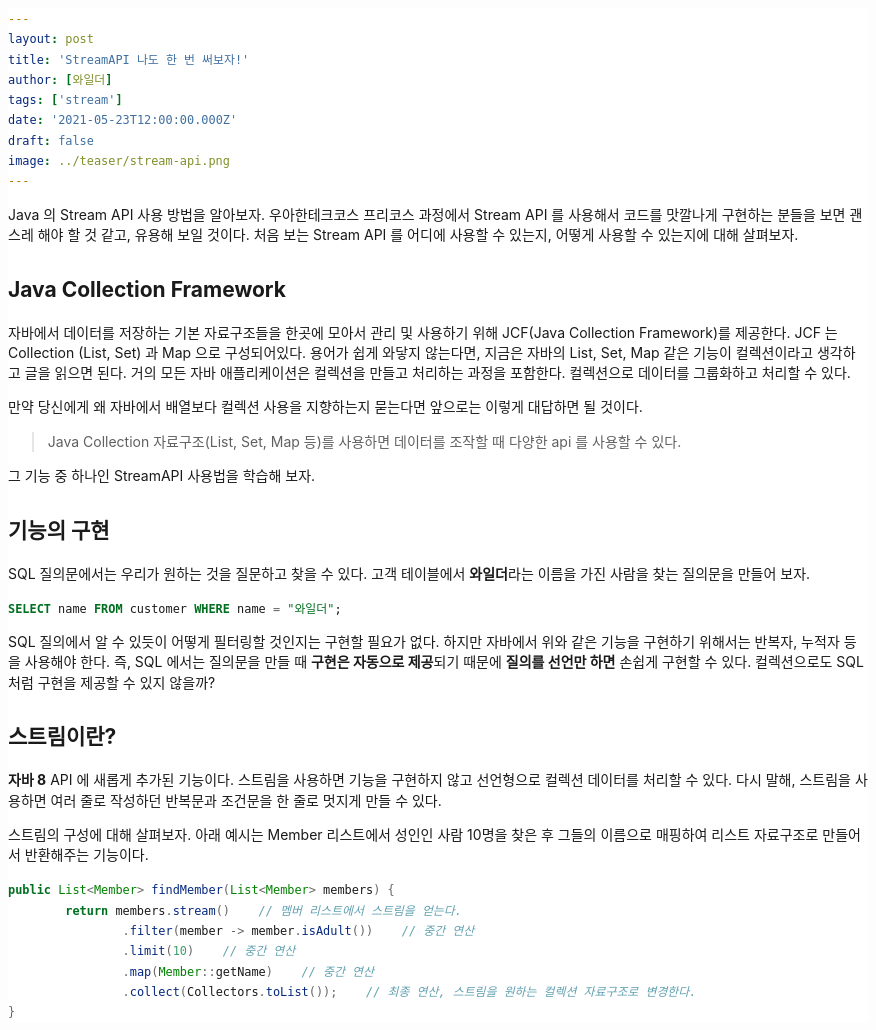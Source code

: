 ```yaml
---
layout: post
title: 'StreamAPI 나도 한 번 써보자!'
author: [와일더]
tags: ['stream']
date: '2021-05-23T12:00:00.000Z'
draft: false
image: ../teaser/stream-api.png
---
```


Java 의 Stream API 사용 방법을 알아보자. 우아한테크코스 프리코스 과정에서 Stream API 를 사용해서 코드를 맛깔나게 구현하는 분들을 보면 괜스레 해야 할 것 같고, 유용해 보일 것이다. 처음 보는 Stream API 를 어디에 사용할 수 있는지, 어떻게 사용할 수 있는지에 대해 살펴보자.

## Java Collection Framework

자바에서 데이터를 저장하는 기본 자료구조들을 한곳에 모아서 관리 및 사용하기 위해 JCF(Java Collection Framework)를 제공한다. JCF 는 Collection (List, Set) 과 Map 으로 구성되어있다. 용어가 쉽게 와닿지 않는다면, 지금은 자바의 List, Set, Map 같은 기능이 컬렉션이라고 생각하고 글을 읽으면 된다. 거의 모든 자바 애플리케이션은 컬렉션을 만들고 처리하는 과정을 포함한다.  컬렉션으로 데이터를 그룹화하고 처리할 수 있다.

만약 당신에게 왜 자바에서 배열보다 컬렉션 사용을 지향하는지 묻는다면 앞으로는 이렇게 대답하면 될 것이다.

> Java Collection 자료구조(List, Set, Map 등)를 사용하면 데이터를 조작할 때 다양한 api 를 사용할 수 있다.

그 기능 중 하나인 StreamAPI 사용법을 학습해 보자.

## 기능의 구현

SQL 질의문에서는 우리가 원하는 것을 질문하고 찾을 수 있다. 고객 테이블에서 <b>와일더</b>라는 이름을 가진 사람을 찾는 질의문을 만들어 보자.

```sql
SELECT name FROM customer WHERE name = "와일더";
```

SQL 질의에서 알 수 있듯이 어떻게 필터링할 것인지는 구현할 필요가 없다. 하지만 자바에서 위와 같은 기능을 구현하기 위해서는 반복자, 누적자 등을 사용해야 한다. 즉, SQL 에서는 질의문을 만들 때 <b>구현은 자동으로 제공</b>되기 때문에 <b>질의를 선언만 하면</b> 손쉽게 구현할 수 있다. 컬렉션으로도 SQL 처럼 구현을 제공할 수 있지 않을까?

## 스트림이란?

<b>자바 8</b> API 에 새롭게 추가된 기능이다. 스트림을 사용하면 기능을 구현하지 않고 선언형으로  컬렉션 데이터를 처리할 수 있다. 다시 말해, 스트림을 사용하면 여러 줄로 작성하던 반복문과 조건문을 한 줄로 멋지게 만들 수 있다.

스트림의 구성에 대해 살펴보자. 아래 예시는 Member 리스트에서 성인인 사람 10명을 찾은 후 그들의 이름으로 매핑하여 리스트 자료구조로 만들어서 반환해주는 기능이다.

```java
public List<Member> findMember(List<Member> members) {
        return members.stream()    // 멤버 리스트에서 스트림을 얻는다.
                .filter(member -> member.isAdult())    // 중간 연산
                .limit(10)    // 중간 연산
                .map(Member::getName)    // 중간 연산
                .collect(Collectors.toList());    // 최종 연산, 스트림을 원하는 컬렉션 자료구조로 변경한다.
}
```
